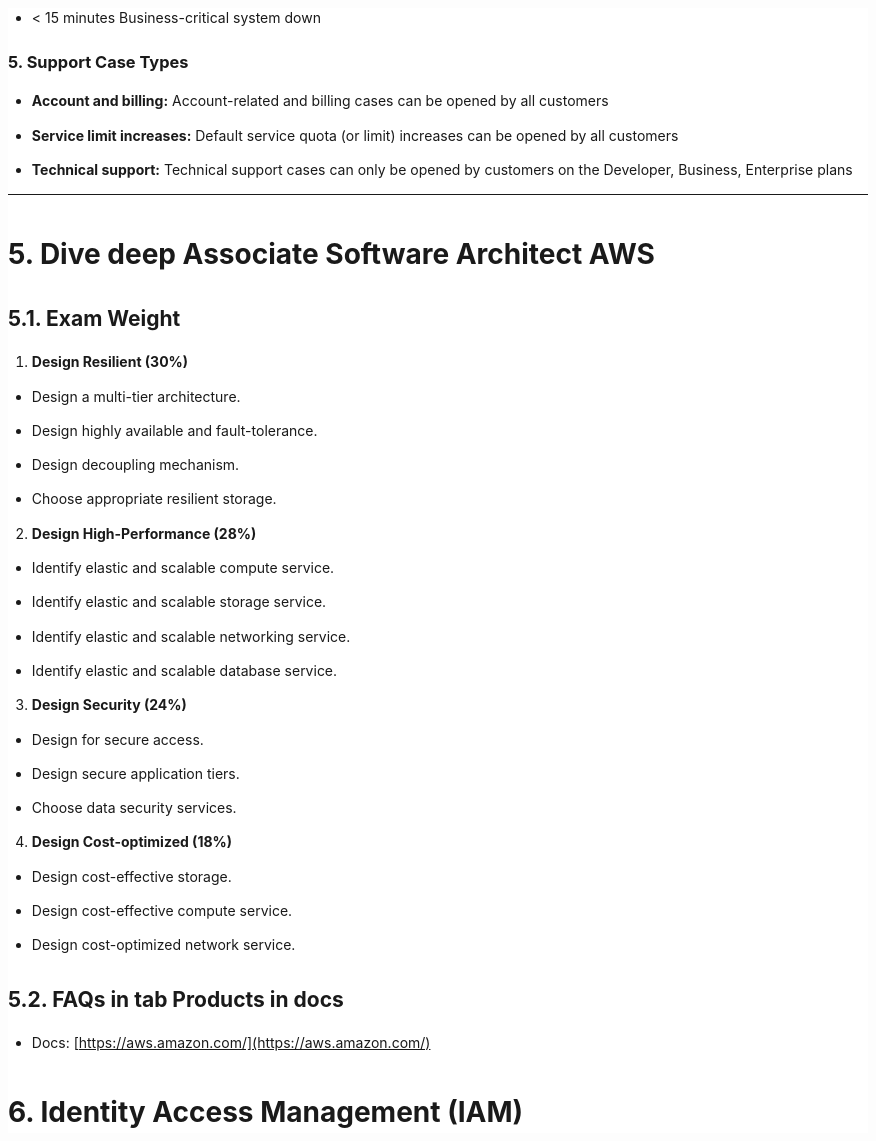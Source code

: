 - < 15 minutes Business-critical system down

### 5. Support Case Types

- **Account and billing:** Account-related and billing cases can be opened by all customers

- **Service limit increases:** Default service quota (or limit) increases can be opened by all customers

- **Technical support:** Technical support cases can only be opened by customers on the Developer, Business, Enterprise plans

---

# 5. Dive deep Associate Software Architect AWS

## 5.1. Exam Weight

1. **Design Resilient (30%)**

- Design a multi-tier architecture.

- Design highly available and fault-tolerance.

- Design decoupling mechanism.

- Choose appropriate resilient storage.

2. **Design High-Performance (28%)**

- Identify elastic and scalable compute service.

- Identify elastic and scalable storage service.

- Identify elastic and scalable networking service.

- Identify elastic and scalable database service.

3. **Design Security (24%)**

- Design for secure access.

- Design secure application tiers.

- Choose data security services.

4. **Design Cost-optimized (18%)**

- Design cost-effective storage.

- Design cost-effective compute service.

- Design cost-optimized network service.

## 5.2. FAQs in tab Products in docs

- Docs: [https://aws.amazon.com/](https://aws.amazon.com/)

# 6. Identity Access Management (IAM)
